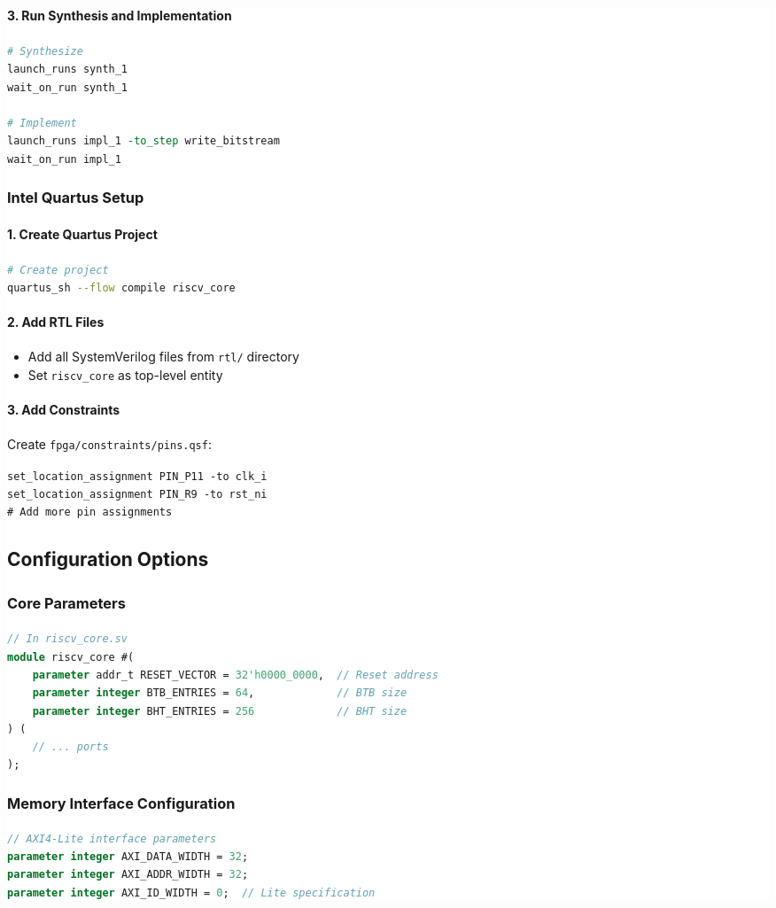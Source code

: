 #### 3. Run Synthesis and Implementation
```tcl
# Synthesize
launch_runs synth_1
wait_on_run synth_1

# Implement
launch_runs impl_1 -to_step write_bitstream
wait_on_run impl_1
```

### Intel Quartus Setup

#### 1. Create Quartus Project
```bash
# Create project
quartus_sh --flow compile riscv_core
```

#### 2. Add RTL Files
- Add all SystemVerilog files from `rtl/` directory
- Set `riscv_core` as top-level entity

#### 3. Add Constraints
Create `fpga/constraints/pins.qsf`:
```
set_location_assignment PIN_P11 -to clk_i
set_location_assignment PIN_R9 -to rst_ni
# Add more pin assignments
```

## Configuration Options

### Core Parameters
```systemverilog
// In riscv_core.sv
module riscv_core #(
    parameter addr_t RESET_VECTOR = 32'h0000_0000,  // Reset address
    parameter integer BTB_ENTRIES = 64,             // BTB size
    parameter integer BHT_ENTRIES = 256             // BHT size
) (
    // ... ports
);
```

### Memory Interface Configuration
```systemverilog
// AXI4-Lite interface parameters
parameter integer AXI_DATA_WIDTH = 32;
parameter integer AXI_ADDR_WIDTH = 32;
parameter integer AXI_ID_WIDTH = 0;  // Lite specification
```
